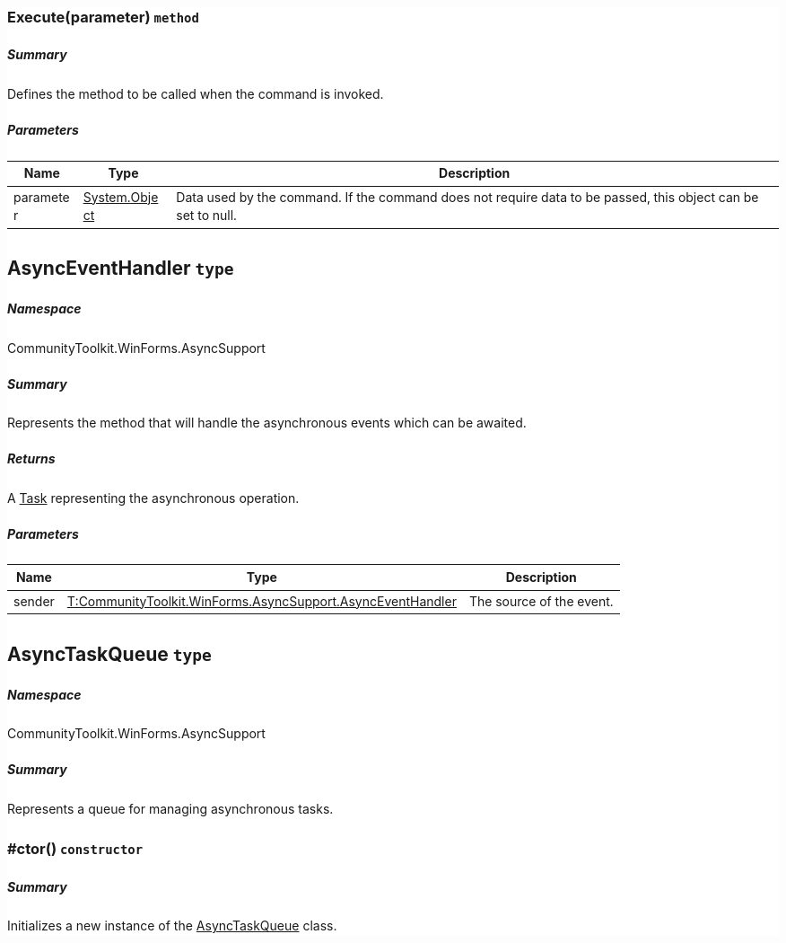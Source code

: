 <a name='M-CommunityToolkit-WinForms-AsyncSupport-AsyncCommandComponent-Execute-System-Object-'></a>
### Execute(parameter) `method`

##### Summary

Defines the method to be called when the command is invoked.

##### Parameters

| Name | Type | Description |
| ---- | ---- | ----------- |
| parameter | [System.Object](http://msdn.microsoft.com/query/dev14.query?appId=Dev14IDEF1&l=EN-US&k=k:System.Object 'System.Object') | Data used by the command. If the command does not require data to be passed, this object can be set to null. |

<a name='T-CommunityToolkit-WinForms-AsyncSupport-AsyncEventHandler'></a>
## AsyncEventHandler `type`

##### Namespace

CommunityToolkit.WinForms.AsyncSupport

##### Summary

Represents the method that will handle the asynchronous events which can be awaited.

##### Returns

A [Task](http://msdn.microsoft.com/query/dev14.query?appId=Dev14IDEF1&l=EN-US&k=k:System.Threading.Tasks.Task 'System.Threading.Tasks.Task') representing the asynchronous operation.

##### Parameters

| Name | Type | Description |
| ---- | ---- | ----------- |
| sender | [T:CommunityToolkit.WinForms.AsyncSupport.AsyncEventHandler](#T-T-CommunityToolkit-WinForms-AsyncSupport-AsyncEventHandler 'T:CommunityToolkit.WinForms.AsyncSupport.AsyncEventHandler') | The source of the event. |

<a name='T-CommunityToolkit-WinForms-AsyncSupport-AsyncTaskQueue'></a>
## AsyncTaskQueue `type`

##### Namespace

CommunityToolkit.WinForms.AsyncSupport

##### Summary

Represents a queue for managing asynchronous tasks.

<a name='M-CommunityToolkit-WinForms-AsyncSupport-AsyncTaskQueue-#ctor-System-Int32-'></a>
### #ctor() `constructor`

##### Summary

Initializes a new instance of the [AsyncTaskQueue](#T-CommunityToolkit-WinForms-AsyncSupport-AsyncTaskQueue 'CommunityToolkit.WinForms.AsyncSupport.AsyncTaskQueue') class.
